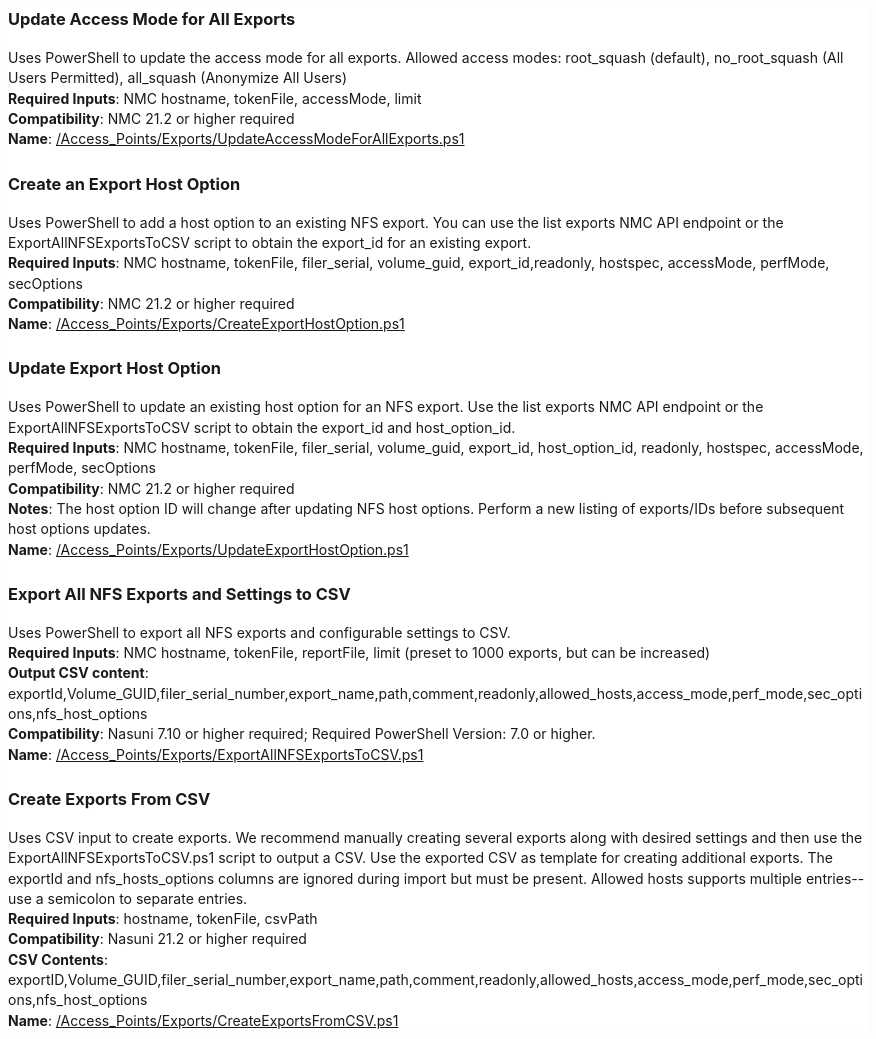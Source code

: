 ### Update Access Mode for All Exports
Uses PowerShell to update the access mode for all exports. Allowed access modes: root_squash (default), no_root_squash (All Users Permitted), all_squash (Anonymize All Users)\
**Required Inputs**: NMC hostname, tokenFile, accessMode, limit\
**Compatibility**: NMC 21.2 or higher required\
**Name**: [/Access_Points/Exports/UpdateAccessModeForAllExports.ps1](/Access_Points/Exports/UpdateAccessModeForAllExports.ps1)

### Create an Export Host Option
Uses PowerShell to add a host option to an existing NFS export. You can use the list exports NMC API endpoint or the ExportAllNFSExportsToCSV script to obtain the export_id for an existing export. \
**Required Inputs**: NMC hostname, tokenFile, filer_serial, volume_guid, export_id,readonly, hostspec, accessMode, perfMode, secOptions\
**Compatibility**: NMC 21.2 or higher required\
**Name**: [/Access_Points/Exports/CreateExportHostOption.ps1](/Access_Points/Exports/CreateExportHostOption.ps1)

### Update Export Host Option
Uses PowerShell to update an existing host option for an NFS export. Use the list exports NMC API endpoint or the ExportAllNFSExportsToCSV script to obtain the export_id and host_option_id. \
**Required Inputs**: NMC hostname, tokenFile, filer_serial, volume_guid, export_id, host_option_id, readonly, hostspec, accessMode, perfMode, secOptions\
**Compatibility**: NMC 21.2 or higher required\
**Notes**: The host option ID will change after updating NFS host options. Perform a new listing of exports/IDs before subsequent host options updates.\
**Name**: [/Access_Points/Exports/UpdateExportHostOption.ps1](/Access_Points/Exports/UpdateExportHostOption.ps1)

### Export All NFS Exports and Settings to CSV
Uses PowerShell to export all NFS exports and configurable settings to CSV.\
**Required Inputs**: NMC hostname, tokenFile, reportFile, limit (preset to 1000 exports, but can be increased)\
**Output CSV content**: exportId,Volume_GUID,filer_serial_number,export_name,path,comment,readonly,allowed_hosts,access_mode,perf_mode,sec_options,nfs_host_options\
**Compatibility**: Nasuni 7.10 or higher required; Required PowerShell Version: 7.0 or higher.\
**Name**: [/Access_Points/Exports/ExportAllNFSExportsToCSV.ps1](/Access_Points/Exports/ExportAllNFSExportsToCSV.ps1)

### Create Exports From CSV
Uses CSV input to create exports. We recommend manually creating several exports along with desired settings and then use the ExportAllNFSExportsToCSV.ps1 script to output a CSV. Use the exported CSV as template for creating additional exports. The exportId and nfs_hosts_options columns are ignored during import but must be present. Allowed hosts supports multiple entries--use a semicolon to separate entries.\
**Required Inputs**: hostname, tokenFile, csvPath\
**Compatibility**: Nasuni 21.2 or higher required\
**CSV Contents**: exportID,Volume_GUID,filer_serial_number,export_name,path,comment,readonly,allowed_hosts,access_mode,perf_mode,sec_options,nfs_host_options\
**Name**: [/Access_Points/Exports/CreateExportsFromCSV.ps1](/Access_Points/Exports/CreateExportsFromCSV.ps1)
